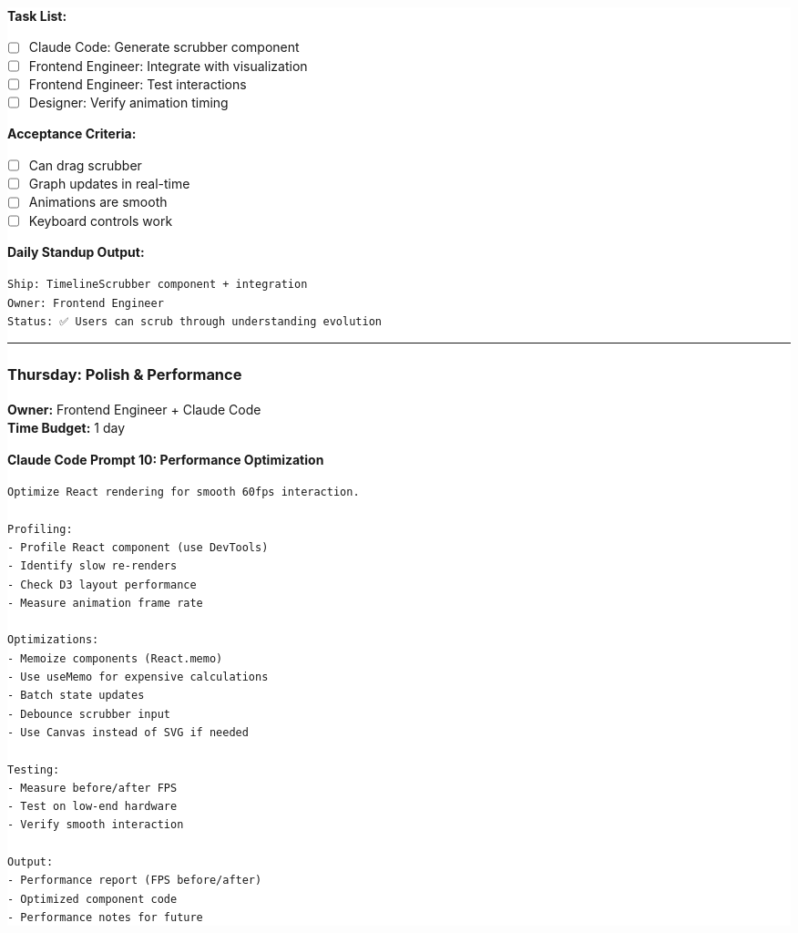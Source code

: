 ```
```

**Task List:**
- [ ] Claude Code: Generate scrubber component
- [ ] Frontend Engineer: Integrate with visualization
- [ ] Frontend Engineer: Test interactions
- [ ] Designer: Verify animation timing

**Acceptance Criteria:**
- [ ] Can drag scrubber
- [ ] Graph updates in real-time
- [ ] Animations are smooth
- [ ] Keyboard controls work

**Daily Standup Output:**
```
Ship: TimelineScrubber component + integration
Owner: Frontend Engineer
Status: ✅ Users can scrub through understanding evolution
```

---

### Thursday: Polish & Performance

**Owner:** Frontend Engineer + Claude Code  
**Time Budget:** 1 day

**Claude Code Prompt 10: Performance Optimization**
```
Optimize React rendering for smooth 60fps interaction.

Profiling:
- Profile React component (use DevTools)
- Identify slow re-renders
- Check D3 layout performance
- Measure animation frame rate

Optimizations:
- Memoize components (React.memo)
- Use useMemo for expensive calculations
- Batch state updates
- Debounce scrubber input
- Use Canvas instead of SVG if needed

Testing:
- Measure before/after FPS
- Test on low-end hardware
- Verify smooth interaction

Output:
- Performance report (FPS before/after)
- Optimized component code
- Performance notes for future
```
